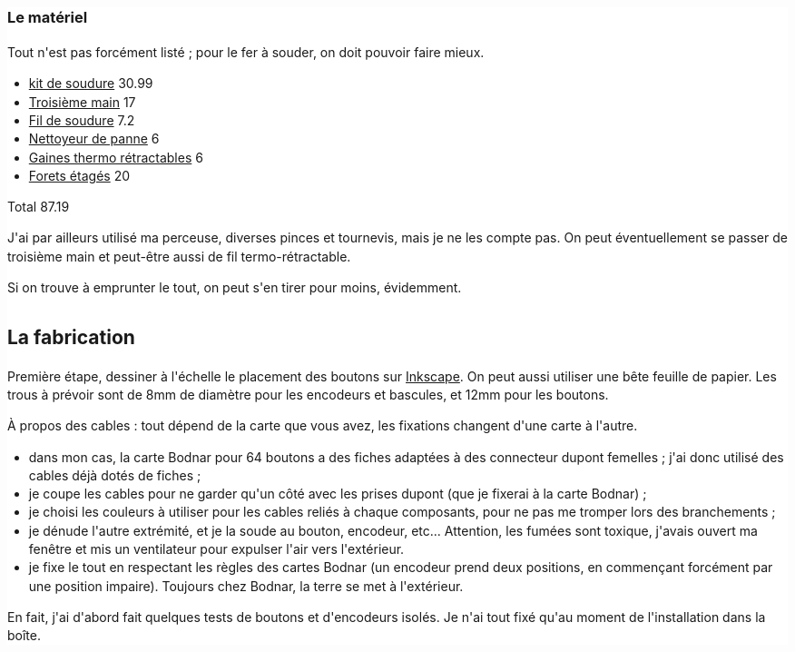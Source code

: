 ### Le matériel

Tout n'est pas forcément listé ; pour le fer à souder, on doit pouvoir faire mieux.

- [kit de soudure](https://www.amazon.fr/gp/product/B07PLTB46N/ref=ppx_yo_dt_b_asin_title_o04_s00?ie=UTF8&psc=1)	30.99
- [Troisième main](https://www.pearl.fr/article/NX5373/troisieme-main-avec-pinces-de-serrage-loupe-a-led-et-support-pour-fer-a-souder)	17
- [Fil de soudure](https://letmeknow.fr/fr/soudure/394-adafruit-bobine-d-etain-plomb-05mm-50g-0701851959744.html)	7.2
- [Nettoyeur de panne](https://letmeknow.fr/fr/soudure/1122-nettoyeur-de-panne-191466033791.html)	6
- [Gaines thermo rétractables](https://www.pearl.fr/article/NX3880/coffret-de-gaines-thermoretractables-128-pieces)	6
- [Forets étagés](https://www.pearl.fr/article/KT2959/3-forets-etages-hss)	20
		
Total		87.19

J'ai par ailleurs utilisé ma perceuse, diverses pinces et tournevis, mais je ne les compte pas. On peut éventuellement se passer de troisième main et peut-être aussi de fil termo-rétractable.
		
Si on trouve à emprunter le tout, on peut s'en tirer pour moins, évidemment.

## La fabrication

Première étape, dessiner à l'échelle le placement des boutons sur [Inkscape](https://inkscape.org/fr/). On peut aussi utiliser une bête feuille de papier. Les trous à prévoir sont de 8mm de diamètre pour les encodeurs et bascules, et 12mm pour les boutons.

À propos des cables : tout dépend de la carte que vous avez, les fixations changent d'une carte à l'autre.

- dans mon cas, la carte Bodnar pour 64 boutons a des fiches adaptées à des connecteur dupont femelles ; j'ai donc utilisé des cables déjà dotés de fiches ;
- je coupe les cables pour ne garder qu'un côté avec les prises dupont (que je fixerai à la carte Bodnar) ;
- je choisi les couleurs à utiliser pour les cables reliés à chaque composants, pour ne pas me tromper lors des branchements ;
- je dénude l'autre extrémité, et je la soude au bouton, encodeur, etc... Attention, les fumées sont toxique, j'avais ouvert ma fenêtre et mis un ventilateur pour expulser l'air vers l'extérieur.
- je fixe le tout en respectant les règles des cartes Bodnar (un encodeur prend deux positions, en commençant forcément par une position impaire). Toujours chez Bodnar, la terre se met à l'extérieur.

En fait, j'ai d'abord fait quelques tests de boutons et d'encodeurs isolés. Je n'ai tout fixé qu'au moment de l'installation dans la boîte.
